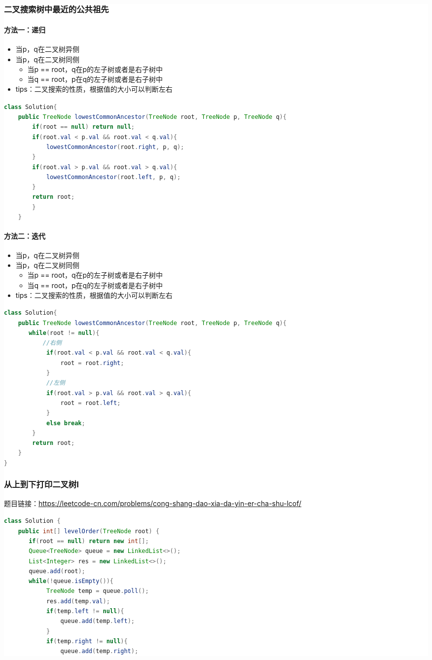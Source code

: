 ### 二叉搜索树中最近的公共祖先
#### 方法一：递归
 - 当p，q在二叉树异侧
 - 当p，q在二叉树同侧
   - 当p == root，q在p的左子树或者是右子树中
   - 当q == root，p在q的左子树或者是右子树中
 - tips：二叉搜索的性质，根据值的大小可以判断左右
```java
class Solution{
    public TreeNode lowestCommonAncestor(TreeNode root, TreeNode p, TreeNode q){
        if(root == null) return null;
        if(root.val < p.val && root.val < q.val){
            lowestCommonAncestor(root.right, p, q);
        }
        if(root.val > p.val && root.val > q.val){
            lowestCommonAncestor(root.left, p, q);
        }
        return root;
        }    
    }
```
#### 方法二：迭代
 - 当p，q在二叉树异侧
 - 当p，q在二叉树同侧
   - 当p == root，q在p的左子树或者是右子树中
   - 当q == root，p在q的左子树或者是右子树中
  - tips：二叉搜索的性质，根据值的大小可以判断左右
```java
class Solution{
    public TreeNode lowestCommonAncestor(TreeNode root, TreeNode p, TreeNode q){
       while(root != null){
           //右侧
            if(root.val < p.val && root.val < q.val){
                root = root.right;
            }
            //左侧
            if(root.val > p.val && root.val > q.val){
                root = root.left;
            }    
            else break;
        }
        return root;
    }
}
```
### 从上到下打印二叉树I
题目链接：https://leetcode-cn.com/problems/cong-shang-dao-xia-da-yin-er-cha-shu-lcof/
```java
class Solution {
    public int[] levelOrder(TreeNode root) {
       if(root == null) return new int[];
       Queue<TreeNode> queue = new LinkedList<>();
       List<Integer> res = new LinkedList<>();
       queue.add(root);
       while(!queue.isEmpty()){
            TreeNode temp = queue.poll();
            res.add(temp.val);
            if(temp.left != null){
                queue.add(temp.left);
            }
            if(temp.right != null){
                queue.add(temp.right);
```